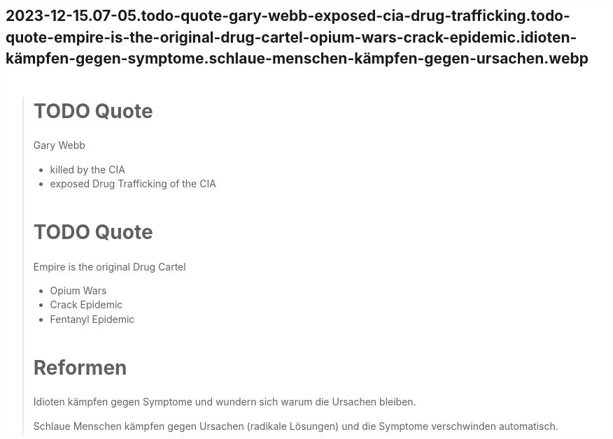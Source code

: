 ## 2023-12-15.07-05.todo-quote-gary-webb-exposed-cia-drug-trafficking.todo-quote-empire-is-the-original-drug-cartel-opium-wars-crack-epidemic.idioten-kämpfen-gegen-symptome.schlaue-menschen-kämpfen-gegen-ursachen.webp

<blockquote>

# TODO Quote

Gary Webb

- killed by the CIA
- exposed Drug Trafficking of the CIA

# TODO Quote

Empire is the original Drug Cartel

- Opium Wars
- Crack Epidemic
- Fentanyl Epidemic

# Reformen

Idioten kämpfen gegen Symptome
und wundern sich
warum die Ursachen bleiben.

Schlaue Menschen kämpfen gegen Ursachen
(radikale Lösungen)
und die Symptome verschwinden automatisch.



</blockquote>
